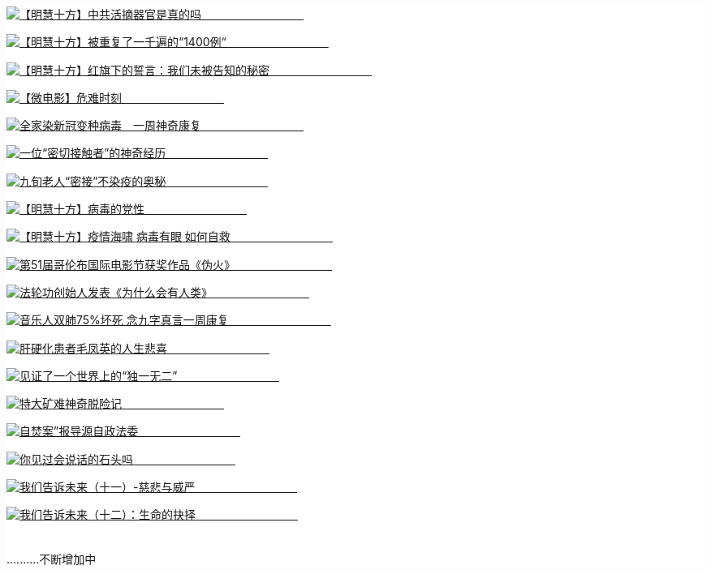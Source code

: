 <p><a href="https://gitlab.com/zha.da.lia.tan716293/vdmhsf-organharvest/raw/master/public/mhsf-organharvest.webm" target="_blank"><img width="400" height="50" src="https://img.shields.io/badge/【明慧十方】中共活摘器官是真的吗-4a154b?logo=youtube%20tv" title="【明慧十方】中共活摘器官是真的吗　　　　　　　　　" alt="【明慧十方】中共活摘器官是真的吗　　　　　　　　　"></a></p>
<p><a href="https://gitlab.com/shun.mao.piao894/vdmhsf-1400case/raw/master/public/mhsf-1400case.webm" target="_blank"><img width="400" height="50" src="https://img.shields.io/badge/【明慧十方】被重复了一千遍的“1400例“-4a154b?logo=youtube%20tv" title="【明慧十方】被重复了一千遍的“1400例"　　　　　　　　　" alt="【明慧十方】被重复了一千遍的“1400例“　　　　　　　　　"></a></p>
<p><a href="https://gitlab.com/szggma732/vdmhsf-hqxdsy2/raw/master/public/mhsf-hqxdsy2.webm" target="_blank"><img width="400" height="50" src="https://img.shields.io/badge/【明慧十方】红旗下的誓言：我们未被告知的秘密-4a154b?logo=youtube%20tv" title="【明慧十方】红旗下的誓言：我们未被告知的秘密　　　　　　　　　" alt="【明慧十方】红旗下的誓言：我们未被告知的秘密　　　　　　　　　"></a></p>
<p><a href="https://gitlab.com/tan4878326/vdtimesofcrisis2/raw/master/public/TimesOfCrisis2.webm" target="_blank"><img width="400" height="50" src="https://img.shields.io/badge/【微电影】危难时刻-4a154b?logo=youtube%20tv" title="【微电影】危难时刻　　　　　　　　　" alt="【微电影】危难时刻　　　　　　　　　"></a></p>
<p><a href="https://gitlab.com/teng.huan.luo.cuo579950/vdganranbd-720p/-/raw/master/public/ganranbd-720p.webm" target="_blank"><img width="400" height="50" src="https://img.shields.io/badge/全家染新冠变种病毒　一周神奇康复-4a154b?logo=youtube%20tv" title="全家染新冠变种病毒　一周神奇康复　　　　　　　　　" alt="全家染新冠变种病毒　一周神奇康复　　　　　　　　　"></a></p>
<p><a href="https://gitlab.com/tao.huan.bu175/vdzsl_720/-/raw/master/public/ZSL_720.webm" target="_blank"><img width="400" height="50" src="https://img.shields.io/badge/一位“密切接触者”的神奇经历-4a154b?logo=youtube%20tv" title="一位“密切接触者”的神奇经历　　　　　　　　　" alt="一位“密切接触者”的神奇经历　　　　　　　　　"></a></p>
<p><a href="https://gitlab.com/tang.kui.ji894/vdbaxi96-720p-final/-/raw/master/public/baxi96-720p-final.webm" target="_blank"><img width="400" height="50" src="https://img.shields.io/badge/九旬老人“密接”不染疫的奥秘-4a154b?logo=youtube%20tv" title="九旬老人“密接”不染疫的奥秘　　　　　　　　　" alt="九旬老人“密接”不染疫的奥秘　　　　　　　　　"></a></p>
<p><a href="https://gitlab.com/ting4727054/vdmhsf-bdddx_v4_720-final/-/raw/master/public/mhsf-bdddx_v4_720-final.webm" target="_blank"><img width="400" height="50" src="https://img.shields.io/badge/【明慧十方】病毒的党性-4a154b?logo=youtube%20tv" title="【明慧十方】病毒的党性　　　　　　　　　" alt="【明慧十方】病毒的党性　　　　　　　　　"></a></p>
<p><a href="https://gitlab.com/tou600974/vdmhsf-bdyy/-/raw/master/public/mhsf-bdyy.webm" target="_blank"><img width="400" height="50" src="https://img.shields.io/badge/【明慧十方】疫情海啸 病毒有眼 如何自救-4a154b?logo=youtube%20tv" title="【明慧十方】疫情海啸 病毒有眼 如何自救　　　　　　　　　" alt="【明慧十方】疫情海啸 病毒有眼 如何自救　　　　　　　　　"></a></p>
<p><a href="https://gitlab.com/wa133697/vdfalsefire/-/raw/master/public/Falsefire.webm" target="_blank"><img width="400" height="50" src="https://img.shields.io/badge/第51届哥伦布国际电影节获奖作品《伪火》-4a154b?logo=youtube%20tv" title="第51届哥伦布国际电影节获奖作品《伪火》　　　　　　　　　" alt="第51届哥伦布国际电影节获奖作品《伪火》　　　　　　　　　"></a></p>
<p><a href="https://gitlab.com/tui590285/vdjiangfa/-/raw/master/public/jiangfa.webm" target="_blank"><img width="400" height="50" src="https://img.shields.io/badge/法轮功创始人发表《为什么会有人类》-4a154b?logo=youtube%20tv" title="法轮功创始人发表《为什么会有人类》　　　　　　　　　" alt="法轮功创始人发表《为什么会有人类》　　　　　　　　　"></a></p>
<p><a href="https://gitlab.com/whcrps461/vdjoseph_720/-/raw/master/public/joseph_720.webm" target="_blank"><img width="400" height="50" src="https://img.shields.io/badge/音乐人双肺75％坏死 念九字真言一周康复-4a154b?logo=youtube%20tv" title="音乐人双肺75%坏死 念九字真言一周康复　　　　　　　　　" alt="音乐人双肺75%坏死 念九字真言一周康复　　　　　　　　　"></a></p>
<p><a href="https://gitlab.com/whcrps461/vdmao1280x720/-/raw/master/public/mao1280x720.webm" target="_blank"><img width="400" height="50" src="https://img.shields.io/badge/肝硬化患者毛凤英的人生悲喜-4a154b?logo=youtube%20tv" title="肝硬化患者毛凤英的人生悲喜　　　　　　　　　" alt="肝硬化患者毛凤英的人生悲喜　　　　　　　　　"></a></p>
<p><a href="https://gitlab.com/xia.xiong.dai040/vdjz/-/raw/master/public/jz.webm" target="_blank"><img width="400" height="50" src="https://img.shields.io/badge/见证了一个世界上的“独一无二”-4a154b?logo=youtube%20tv" title="见证了一个世界上的“独一无二”　　　　　　　　　" alt="见证了一个世界上的“独一无二”　　　　　　　　　"></a></p>
<p><a href="https://gitlab.com/xia.xiong.dai040/vdkn_720p/-/raw/master/public/kn_720p.webm" target="_blank"><img width="400" height="50" src="https://img.shields.io/badge/特大矿难神奇脱险记-4a154b?logo=youtube%20tv" title="特大矿难神奇脱险记　　　　　　　　　" alt="特大矿难神奇脱险记　　　　　　　　　"></a></p>
<p><a href="https://gitlab.com/zang.qian.dia.jiu418179/vdfalse-fire/-/raw/master/public/false-fire.webm" target="_blank"><img width="400" height="50" src="https://img.shields.io/badge/自焚案”报导源自政法委-4a154b?logo=youtube%20tv" title="自焚案”报导源自政法委　　　　　　　　　" alt="自焚案”报导源自政法委　　　　　　　　　"></a></p>
<p><a href="https://gitlab.com/zang.qian.dia.jiu418179/vdst5-29/-/raw/master/public/st5-29.webm" target="_blank"><img width="400" height="50" src="https://img.shields.io/badge/你见过会说话的石头吗-4a154b?logo=youtube%20tv" title="你见过会说话的石头吗　　　　　　　　　" alt="你见过会说话的石头吗　　　　　　　　　"></a></p>
<p><a href="https://gitlab.com/zhan827737/vdfuture11/-/raw/master/public/Future11.webm" target="_blank"><img width="400" height="50" src="https://img.shields.io/badge/我们告诉未来（十一）-慈悲与威严-4a154b?logo=youtube%20tv" title="我们告诉未来（十一）-慈悲与威严　　　　　　　　　" alt="我们告诉未来（十一）-慈悲与威严　　　　　　　　　"></a></p>
<p><a href="https://gitlab.com/zang.xin.shen.nang979476/vdfuture-12/-/blob/master/public/Future-12.webm" target="_blank"><img width="400" height="50" src="https://img.shields.io/badge/我们告诉未来（十二）：生命的抉择-4a154b?logo=youtube%20tv" title="我们告诉未来（十二）：生命的抉择　　　　　　　　　" alt="我们告诉未来（十二）：生命的抉择　　　　　　　　　"></a></p>




<br>..........不断增加中
</div>
